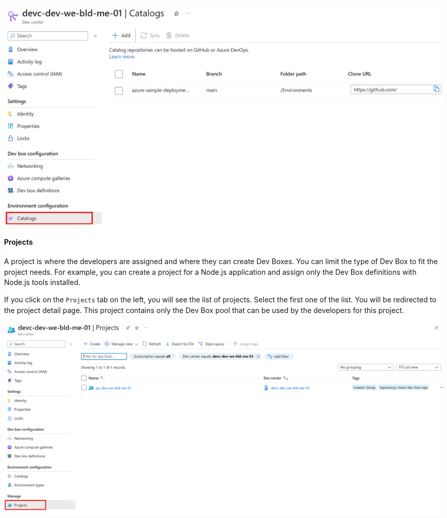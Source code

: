 ![Catalogs](./assets/dev-center-catalogs.png)

#### Projects

A project is where the developers are assigned and where they can create Dev Boxes. You can limit the type of Dev Box to fit the project needs. For example, you can create a project for a Node.js application and assign only the Dev Box definitions with Node.js tools installed. 

If you click on the `Projects` tab on the left, you will see the list of projects. Select the first one of the list. You will be redirected to the project detail page. This project contains only the Dev Box pool that can be used by the developers for this project. 

![Projects](./assets/dev-center-projects.png)
